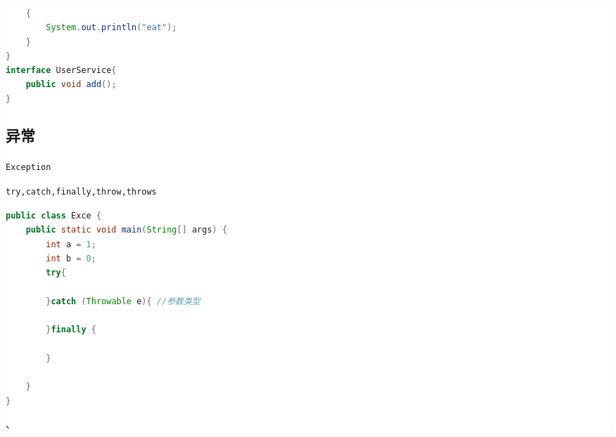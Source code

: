   ```java
      {
          System.out.println("eat");
      }
  }
  interface UserService{
      public void add();
  }
  ```

  



## 异常

`Exception`

`try,catch,finally,throw,throws`

```java
public class Exce {
    public static void main(String[] args) {
        int a = 1;
        int b = 0;
        try{

        }catch (Throwable e){ //参数类型

        }finally {
            
        }

    }
}
```

、

